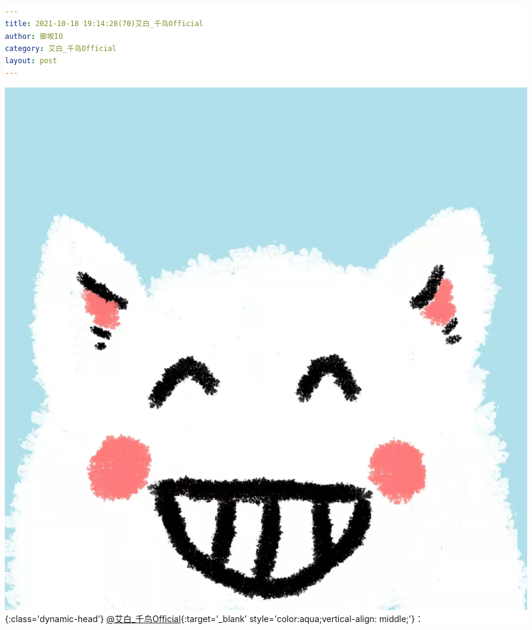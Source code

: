 ```yaml
---
title: 2021-10-18 19:14:28(70)艾白_千鸟Official
author: 御坂IO
category: 艾白_千鸟Official
layout: post
---
```


![img](/images/9ae8b9445fd0665cc014d9080156a45271be73c6.jpg){:class='dynamic-head'}
[@艾白_千鸟Official](https://space.bilibili.com/334537711/dynamic){:target='_blank' style='color:aqua;vertical-align: middle;'}：
